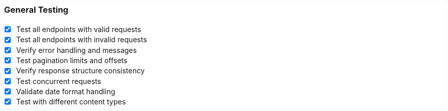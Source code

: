 ### General Testing
- [x] Test all endpoints with valid requests
- [x] Test all endpoints with invalid requests
- [x] Verify error handling and messages
- [x] Test pagination limits and offsets
- [x] Verify response structure consistency
- [x] Test concurrent requests
- [x] Validate date format handling
- [x] Test with different content types
